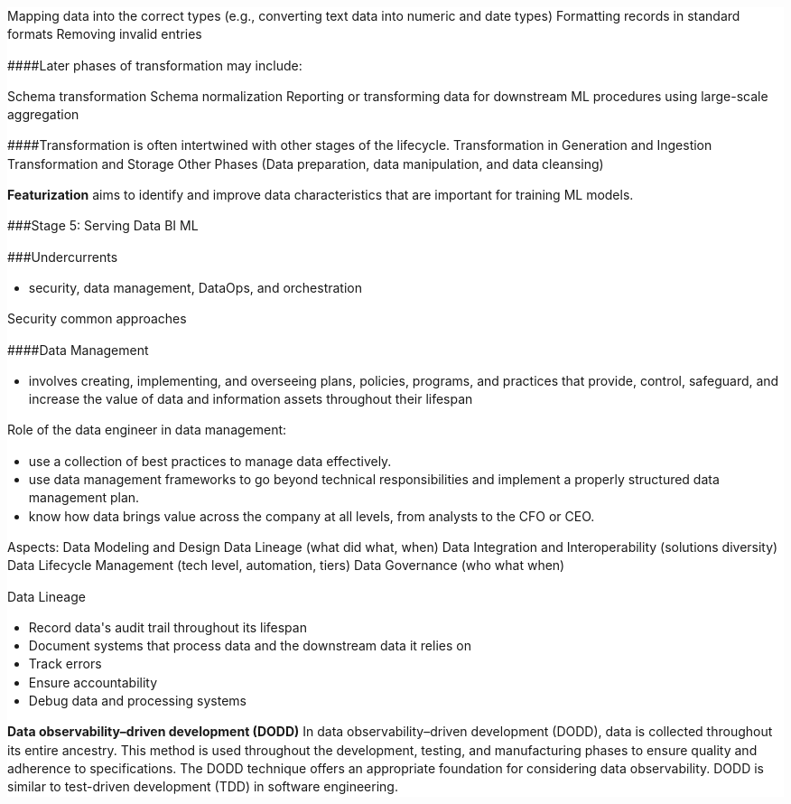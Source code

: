 Mapping data into the correct types (e.g., converting text data into numeric and date types)
Formatting records in standard formats
Removing invalid entries

####Later phases of transformation may include:

Schema transformation
Schema normalization
Reporting or transforming data for downstream ML procedures using large-scale aggregation

####Transformation is often intertwined with other stages of the lifecycle.
Transformation in Generation and Ingestion
Transformation and Storage
Other Phases (Data preparation, data manipulation, and data cleansing)

**Featurization** aims to identify and improve data characteristics that are important for training ML models.

###Stage 5: Serving Data
BI
ML

###Undercurrents
- security, data management, DataOps, and orchestration

Security
  common approaches

####Data Management
- involves creating, implementing, and overseeing plans, policies, programs, and practices that provide, control, safeguard, and increase the value of data and information assets throughout their lifespan

Role of the data engineer in data management:
- use a collection of best practices to manage data effectively.
- use data management frameworks to go beyond technical responsibilities and implement a properly structured data management plan.
- know how data brings value across the company at all levels, from analysts to the CFO or CEO.

Aspects:
Data Modeling and Design
Data Lineage (what did what, when)
Data Integration and Interoperability (solutions diversity)
Data Lifecycle Management (tech level, automation, tiers)
Data Governance (who what when)

Data Lineage
- Record data's audit trail throughout its lifespan
- Document systems that process data and the downstream data it relies on
- Track errors
- Ensure accountability
- Debug data and processing systems
  
**Data observability–driven development (DODD)**
In data observability–driven development (DODD), data is collected throughout its entire ancestry. This method is used throughout the development, testing, and manufacturing phases to ensure quality and adherence to specifications. The DODD technique offers an appropriate foundation for considering data observability. DODD is similar to test-driven development (TDD) in software engineering.
